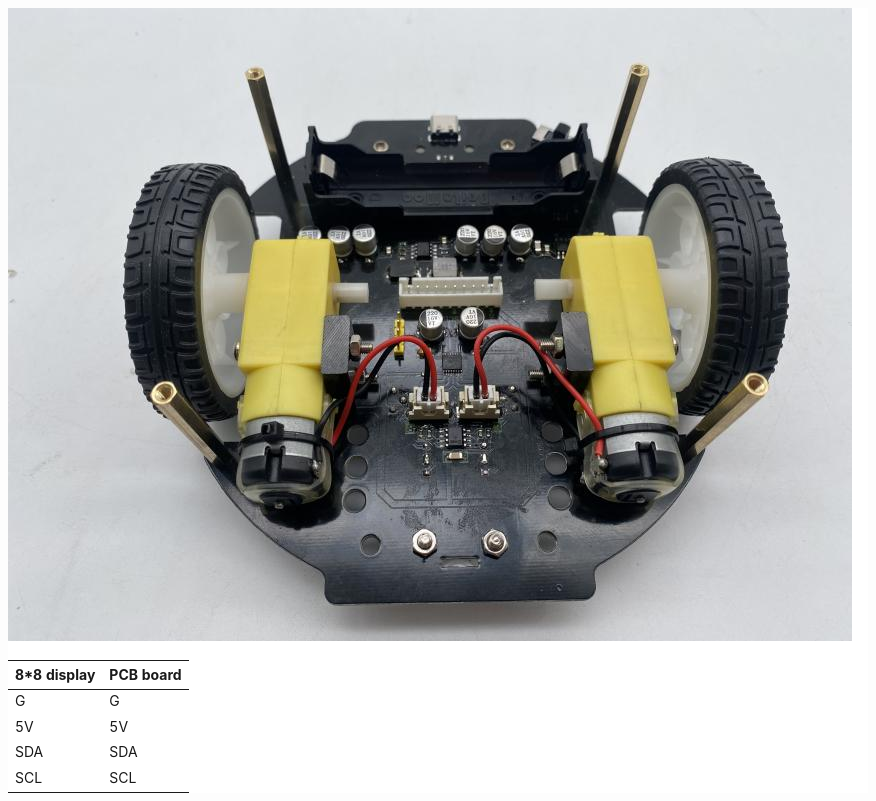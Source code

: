 ![](media/image15.jpeg)

| 8*8 display | PCB board |
| ----------- | --------- |
| G           | G         |
| 5V          | 5V        |
| SDA         | SDA       |
| SCL         | SCL       |
